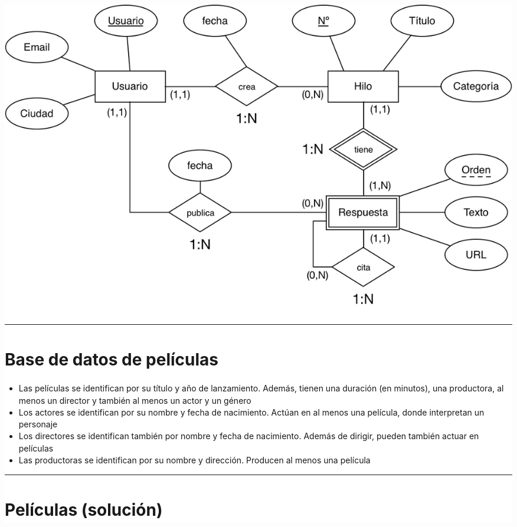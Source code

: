 ![w:800](img/t2/foro.png)

---

# Base de datos de películas

- Las películas se identifican por su título y año de lanzamiento. Además, tienen una duración (en minutos), una productora, al menos un director y también al menos un actor y un género
- Los actores se identifican por su nombre y fecha de nacimiento. Actúan en al menos una película, donde interpretan un personaje
- Los directores se identifican también por nombre y fecha de nacimiento. Además de dirigir, pueden también actuar en películas
- Las productoras se identifican por su nombre y dirección. Producen al menos una película

---

# Películas (solución)
